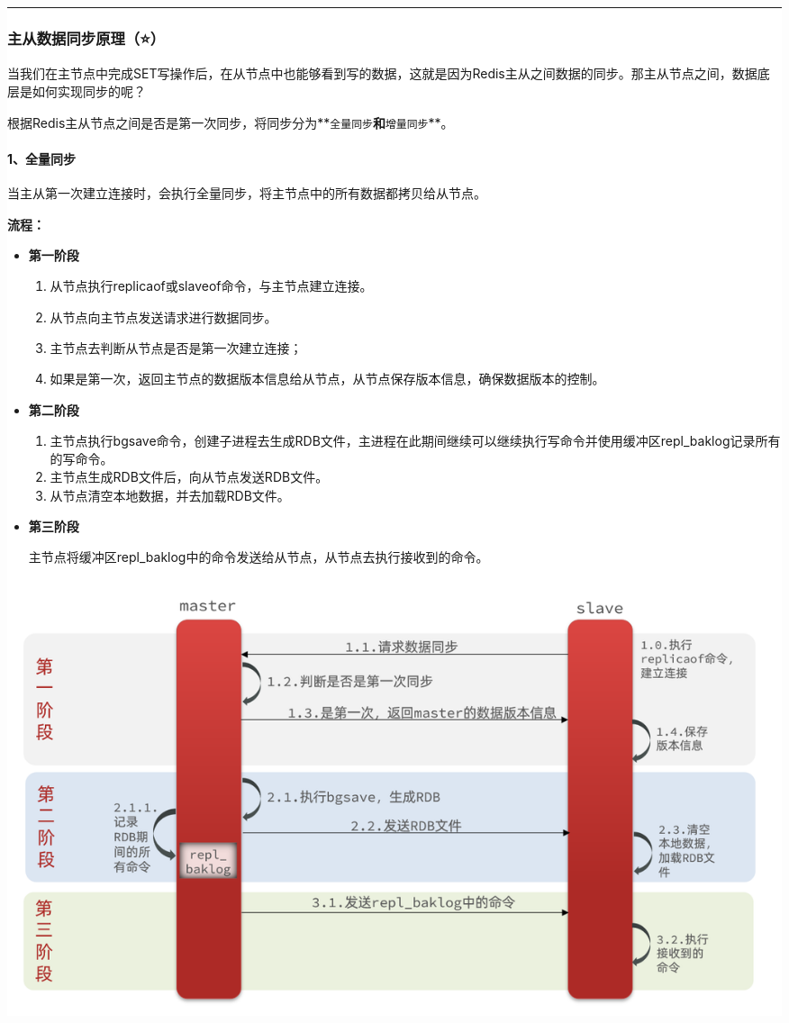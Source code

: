 




---

### 主从数据同步原理（:star:）

当我们在主节点中完成SET写操作后，在从节点中也能够看到写的数据，这就是因为Redis主从之间数据的同步。那主从节点之间，数据底层是如何实现同步的呢？

根据Redis主从节点之间是否是第一次同步，将同步分为**`全量同步`**和**`增量同步`**。

#### 1、全量同步

当主从第一次建立连接时，会执行全量同步，将主节点中的所有数据都拷贝给从节点。



**流程：**

* **第一阶段**

  1. 从节点执行replicaof或slaveof命令，与主节点建立连接。

  2. 从节点向主节点发送请求进行数据同步。

  3. 主节点去判断从节点是否是第一次建立连接；

  4. 如果是第一次，返回主节点的数据版本信息给从节点，从节点保存版本信息，确保数据版本的控制。

* **第二阶段**

  1. 主节点执行bgsave命令，创建子进程去生成RDB文件，主进程在此期间继续可以继续执行写命令并使用缓冲区repl_baklog记录所有的写命令。
  2. 主节点生成RDB文件后，向从节点发送RDB文件。
  3. 从节点清空本地数据，并去加载RDB文件。

* **第三阶段**

  主节点将缓冲区repl_baklog中的命令发送给从节点，从节点去执行接收到的命令。

![image-20210725152222497](.\images\image-20210725152222497.png)
